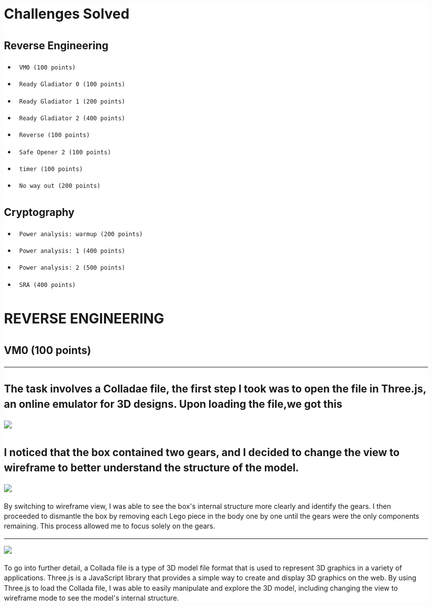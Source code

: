 # Challenges Solved
## Reverse Engineering
-      VM0 (100 points)
-      Ready Gladiator 0 (100 points)
-      Ready Gladiator 1 (200 points)
-      Ready Gladiator 2 (400 points)
-      Reverse (100 points)
-      Safe Opener 2 (100 points)
-      timer (100 points)
-      No way out (200 points)


## Cryptography
-      Power analysis: warmup (200 points)
-      Power analysis: 1 (400 points)
-      Power analysis: 2 (500 points)
-      SRA (400 points)


# REVERSE ENGINEERING
## VM0 (100 points)
-----------------------------------------------------
The task involves a Colladae file, the first step I took was to open the file in Three.js, an online emulator for 3D designs. Upon loading the file,we got this 
-----------------------------------------------------
![](https://raw.githubusercontent.com/Cyberguru1/nokkers/master/posts/files/vm0/image.png)

 I noticed that the box contained two gears, and I decided to change the view to wireframe to better understand the structure of the model.
 -----------------------------------------------------
 ![](https://raw.githubusercontent.com/Cyberguru1/nokkers/master/posts/files/vm0/image2.png)

By switching to wireframe view, I was able to see the box's internal structure more clearly and identify the gears. I then proceeded to dismantle the box by removing each Lego piece in the body one by one until the gears were the only components remaining. This process allowed me to focus solely on the gears.

-----------------------------------------------------
![](https://raw.githubusercontent.com/Cyberguru1/nokkers/master/posts/files/vm0/Studio_Project.gif)


To go into further detail, a Collada file is a type of 3D model file format that is used to represent 3D graphics in a variety of applications. Three.js is a JavaScript library that provides a simple way to create and display 3D graphics on the web. By using Three.js to load the Collada file, I was able to easily manipulate and explore the 3D model, including changing the view to wireframe mode to see the model's internal structure.
